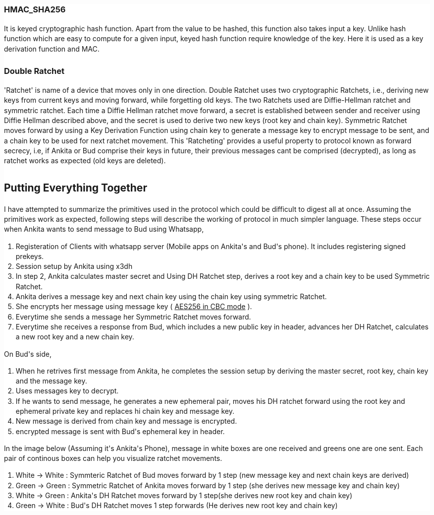 ### HMAC_SHA256
It is keyed cryptographic hash function. Apart from the value to be hashed, this function also takes input a key. Unlike hash function which are easy to compute for a given input, keyed hash function require knowledge of the key. Here it is used as a key derivation function and MAC.

### Double Ratchet 
 'Ratchet' is name of a device that moves only in one direction. Double Ratchet uses two cryptographic Ratchets, i.e., deriving new keys from current keys and moving forward, while forgetting old keys. The two Ratchets used are Diffie-Hellman ratchet and symmetric ratchet. Each time a Diffie Hellman ratchet move forward, a secret is established between sender and receiver using Diffie Hellman described above, and the secret is used to derive two new keys (root key and chain key).  Symmetric Ratchet moves forward by using a  Key Derivation Function using chain key to generate a message key to encrypt message to be sent, and a chain key to be used for next ratchet movement. This 'Ratcheting' provides a useful property to protocol known as forward secrecy, i.e, if Ankita or Bud comprise their keys in future, their previous messages cant be comprised (decrypted), as long as ratchet works as expected (old keys are deleted).    


## Putting Everything Together

I have attempted to summarize the primitives used in the protocol which could be difficult to digest all at once. Assuming the primitives work as expected, following steps will describe the working of protocol in much simpler language.  These steps occur when Ankita wants to send message to Bud using Whatsapp,

1. Registeration of Clients with whatsapp server (Mobile apps on Ankita's and Bud's phone). It includes registering signed prekeys.
2. Session setup by Ankita using x3dh
3. In step 2, Ankita calculates master secret and Using DH Ratchet step, derives  a root key and a chain key to be used Symmetric Ratchet.
4. Ankita derives a message key and next chain key using the chain key using  symmetric Ratchet.
5. She encrypts her message using message key ( [AES256 in CBC mode](https://en.wikipedia.org/wiki/Advanced_Encryption_Standard) ). 
6. Everytime she sends a message her Symmetric Ratchet moves forward.
7. Everytime she receives a response from Bud, which includes a new public key in header, advances her DH Ratchet, calculates a new root key and a new chain key.

On Bud's side,
1. When he retrives first message from Ankita, he completes the session setup by deriving the master secret, root key, chain key and the message key. 
2. Uses messages key to decrypt.  
3. If he wants to send message, he generates a new ephemeral pair, moves his DH ratchet forward using the root key and ephemeral private key and replaces hi chain key and message key.
4. New message is derived from chain key and message is encrypted.
5. encrypted message is sent with Bud's ephemeral key in header. 


In the image below (Assuming it's Ankita's Phone), message in white boxes are one received and greens one are one sent. Each pair of continous boxes can help you visualize ratchet movements.
1. White -> White :  Symmteric Ratchet of Bud moves forward by 1 step (new message key and next chain keys are derived)
2. Green -> Green : Symmetric Ratchet of Ankita moves forward by 1 step (she derives new message key and chain key)
3. White -> Green : Ankita's DH Ratchet moves forward by 1 step(she derives new root key and chain key)
4. Green -> White : Bud's DH Ratchet moves 1 step forwards (He derives new root key and chain key)
